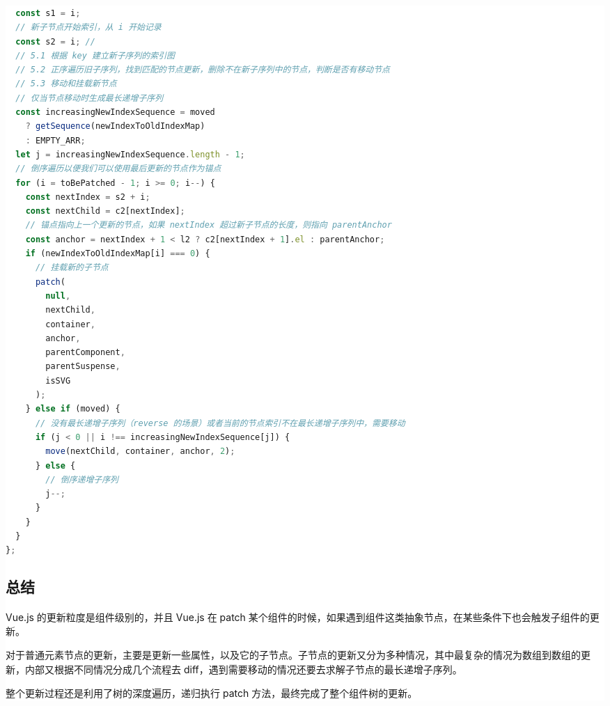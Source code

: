 ```js
  const s1 = i;
  // 新子节点开始索引，从 i 开始记录
  const s2 = i; //
  // 5.1 根据 key 建立新子序列的索引图
  // 5.2 正序遍历旧子序列，找到匹配的节点更新，删除不在新子序列中的节点，判断是否有移动节点
  // 5.3 移动和挂载新节点
  // 仅当节点移动时生成最长递增子序列
  const increasingNewIndexSequence = moved
    ? getSequence(newIndexToOldIndexMap)
    : EMPTY_ARR;
  let j = increasingNewIndexSequence.length - 1;
  // 倒序遍历以便我们可以使用最后更新的节点作为锚点
  for (i = toBePatched - 1; i >= 0; i--) {
    const nextIndex = s2 + i;
    const nextChild = c2[nextIndex];
    // 锚点指向上一个更新的节点，如果 nextIndex 超过新子节点的长度，则指向 parentAnchor
    const anchor = nextIndex + 1 < l2 ? c2[nextIndex + 1].el : parentAnchor;
    if (newIndexToOldIndexMap[i] === 0) {
      // 挂载新的子节点
      patch(
        null,
        nextChild,
        container,
        anchor,
        parentComponent,
        parentSuspense,
        isSVG
      );
    } else if (moved) {
      // 没有最长递增子序列（reverse 的场景）或者当前的节点索引不在最长递增子序列中，需要移动
      if (j < 0 || i !== increasingNewIndexSequence[j]) {
        move(nextChild, container, anchor, 2);
      } else {
        // 倒序递增子序列
        j--;
      }
    }
  }
};
```

## 总结

Vue.js 的更新粒度是组件级别的，并且 Vue.js 在 patch 某个组件的时候，如果遇到组件这类抽象节点，在某些条件下也会触发子组件的更新。

对于普通元素节点的更新，主要是更新一些属性，以及它的子节点。子节点的更新又分为多种情况，其中最复杂的情况为数组到数组的更新，内部又根据不同情况分成几个流程去 diff，遇到需要移动的情况还要去求解子节点的最长递增子序列。

整个更新过程还是利用了树的深度遍历，递归执行 patch 方法，最终完成了整个组件树的更新。
